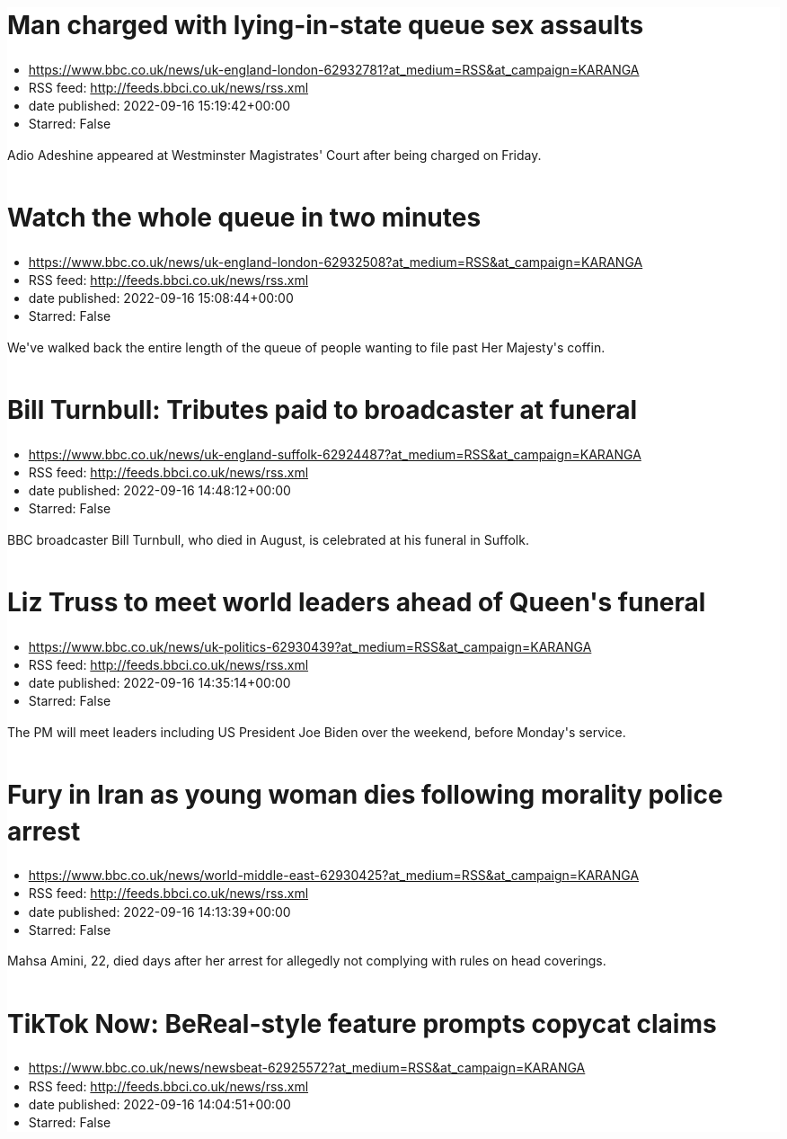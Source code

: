 # Man charged with lying-in-state queue sex assaults
 - https://www.bbc.co.uk/news/uk-england-london-62932781?at_medium=RSS&at_campaign=KARANGA
 - RSS feed: http://feeds.bbci.co.uk/news/rss.xml
 - date published: 2022-09-16 15:19:42+00:00
 - Starred: False

Adio Adeshine appeared at Westminster Magistrates' Court after being charged on Friday.

# Watch the whole queue in two minutes
 - https://www.bbc.co.uk/news/uk-england-london-62932508?at_medium=RSS&at_campaign=KARANGA
 - RSS feed: http://feeds.bbci.co.uk/news/rss.xml
 - date published: 2022-09-16 15:08:44+00:00
 - Starred: False

We've walked back the entire length of the queue of people wanting to file past Her Majesty's coffin.

# Bill Turnbull: Tributes paid to broadcaster at funeral
 - https://www.bbc.co.uk/news/uk-england-suffolk-62924487?at_medium=RSS&at_campaign=KARANGA
 - RSS feed: http://feeds.bbci.co.uk/news/rss.xml
 - date published: 2022-09-16 14:48:12+00:00
 - Starred: False

BBC broadcaster Bill Turnbull, who died in August, is celebrated at his funeral in Suffolk.

# Liz Truss to meet world leaders ahead of Queen's funeral
 - https://www.bbc.co.uk/news/uk-politics-62930439?at_medium=RSS&at_campaign=KARANGA
 - RSS feed: http://feeds.bbci.co.uk/news/rss.xml
 - date published: 2022-09-16 14:35:14+00:00
 - Starred: False

The PM will meet leaders including US President Joe Biden over the weekend, before Monday's service.

# Fury in Iran as young woman dies following morality police arrest
 - https://www.bbc.co.uk/news/world-middle-east-62930425?at_medium=RSS&at_campaign=KARANGA
 - RSS feed: http://feeds.bbci.co.uk/news/rss.xml
 - date published: 2022-09-16 14:13:39+00:00
 - Starred: False

Mahsa Amini, 22, died days after her arrest for allegedly not complying with rules on head coverings.

# TikTok Now: BeReal-style feature prompts copycat claims
 - https://www.bbc.co.uk/news/newsbeat-62925572?at_medium=RSS&at_campaign=KARANGA
 - RSS feed: http://feeds.bbci.co.uk/news/rss.xml
 - date published: 2022-09-16 14:04:51+00:00
 - Starred: False
